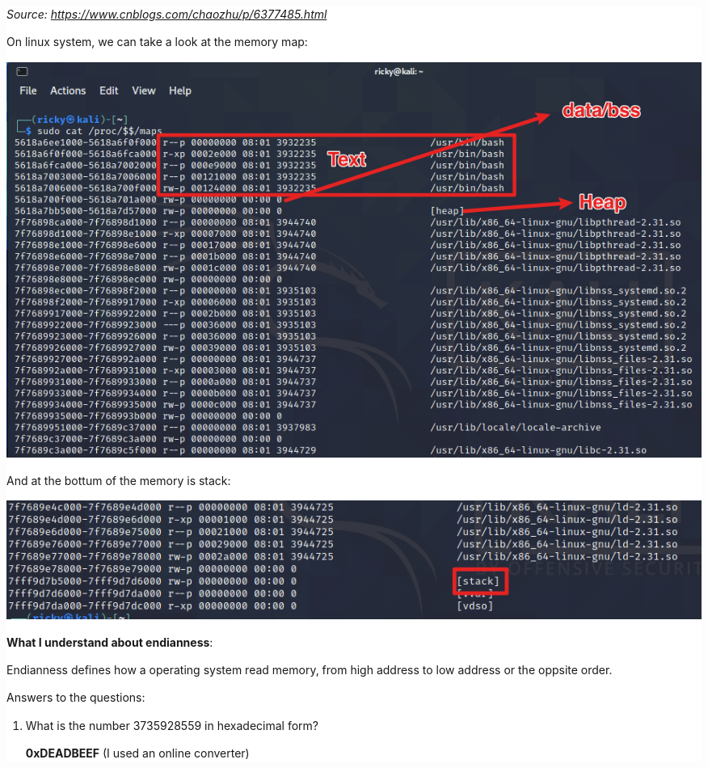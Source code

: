    *Source: https://www.cnblogs.com/chaozhu/p/6377485.html* 

   On linux system, we can take a look at the memory map:  

   ![image-20210203013259642](/assets/images/202102/image-20210203013259642.png)

And at the bottum of the memory is stack:  

![image-20210203013354359](/assets/images/202102/image-20210203013354359.png)



**What I understand about endianness**:

Endianness defines how a operating system read memory, from high address to low address or the oppsite order. 

Answers to the questions:

1. What is the number 3735928559 in hexadecimal form?

   **0xDEADBEEF** (I used an online converter)
